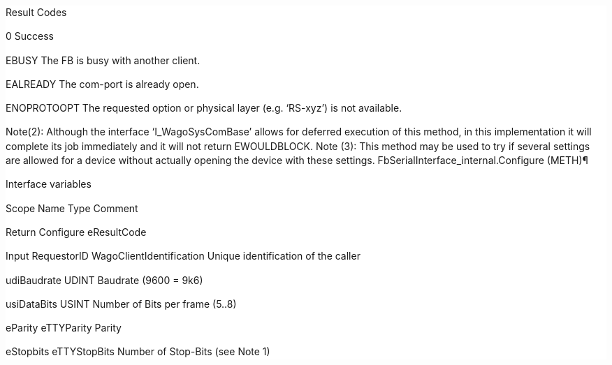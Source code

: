 


Result Codes

0
Success

EBUSY
The FB is busy with another client.

EALREADY
The com-port is already open.

ENOPROTOOPT
The requested option or physical layer (e.g. ‘RS-xyz’) is not available.



Note(2): Although the interface ‘I_WagoSysComBase’ allows for deferred execution of this method,
in this implementation it will complete its job immediately and it will not return EWOULDBLOCK.
Note (3): This method may be used to try if several settings are allowed for a device
without actually opening the device with these settings. FbSerialInterface_internal.Configure (METH)¶

Interface variables








Scope
Name
Type
Comment



Return
Configure
eResultCode
 

Input
RequestorID
WagoClientIdentification
Unique identification of the caller

udiBaudrate
UDINT
Baudrate (9600 = 9k6)

usiDataBits
USINT
Number of Bits per frame (5..8)

eParity
eTTYParity
Parity

eStopbits
eTTYStopBits
Number of Stop-Bits (see Note 1)
